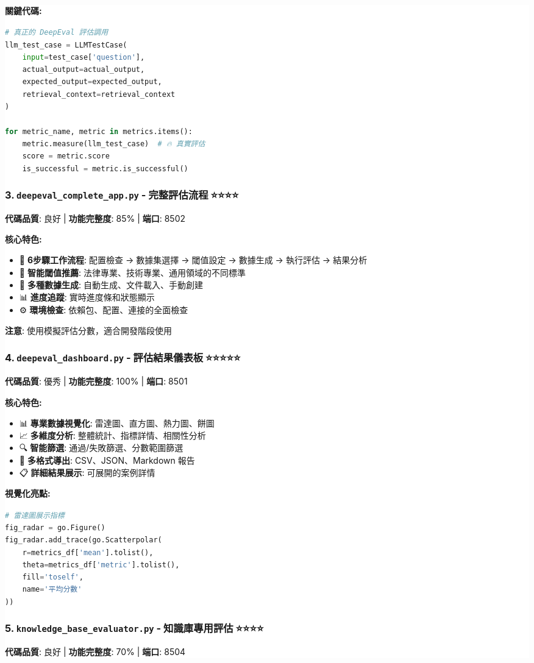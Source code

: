 **關鍵代碼:**
```python
# 真正的 DeepEval 評估調用
llm_test_case = LLMTestCase(
    input=test_case['question'],
    actual_output=actual_output,
    expected_output=expected_output,
    retrieval_context=retrieval_context
)

for metric_name, metric in metrics.items():
    metric.measure(llm_test_case)  # 🔥 真實評估
    score = metric.score
    is_successful = metric.is_successful()
```

### 3. **`deepeval_complete_app.py`** - 完整評估流程 ⭐⭐⭐⭐
**代碼品質**: 良好 | **功能完整度**: 85% | **端口**: 8502

**核心特色:**
- 🔄 **6步驟工作流程**: 配置檢查 → 數據集選擇 → 閾值設定 → 數據生成 → 執行評估 → 結果分析
- 🎯 **智能閾值推薦**: 法律專業、技術專業、通用領域的不同標準
- 📝 **多種數據生成**: 自動生成、文件載入、手動創建
- 📊 **進度追蹤**: 實時進度條和狀態顯示
- ⚙️ **環境檢查**: 依賴包、配置、連接的全面檢查

**注意**: 使用模擬評估分數，適合開發階段使用

### 4. **`deepeval_dashboard.py`** - 評估結果儀表板 ⭐⭐⭐⭐⭐
**代碼品質**: 優秀 | **功能完整度**: 100% | **端口**: 8501

**核心特色:**
- 📊 **專業數據視覺化**: 雷達圖、直方圖、熱力圖、餅圖
- 📈 **多維度分析**: 整體統計、指標詳情、相關性分析
- 🔍 **智能篩選**: 通過/失敗篩選、分數範圍篩選
- 💾 **多格式導出**: CSV、JSON、Markdown 報告
- 📋 **詳細結果展示**: 可展開的案例詳情

**視覺化亮點:**
```python
# 雷達圖展示指標
fig_radar = go.Figure()
fig_radar.add_trace(go.Scatterpolar(
    r=metrics_df['mean'].tolist(),
    theta=metrics_df['metric'].tolist(),
    fill='toself',
    name='平均分數'
))
```

### 5. **`knowledge_base_evaluator.py`** - 知識庫專用評估 ⭐⭐⭐⭐
**代碼品質**: 良好 | **功能完整度**: 70% | **端口**: 8504
